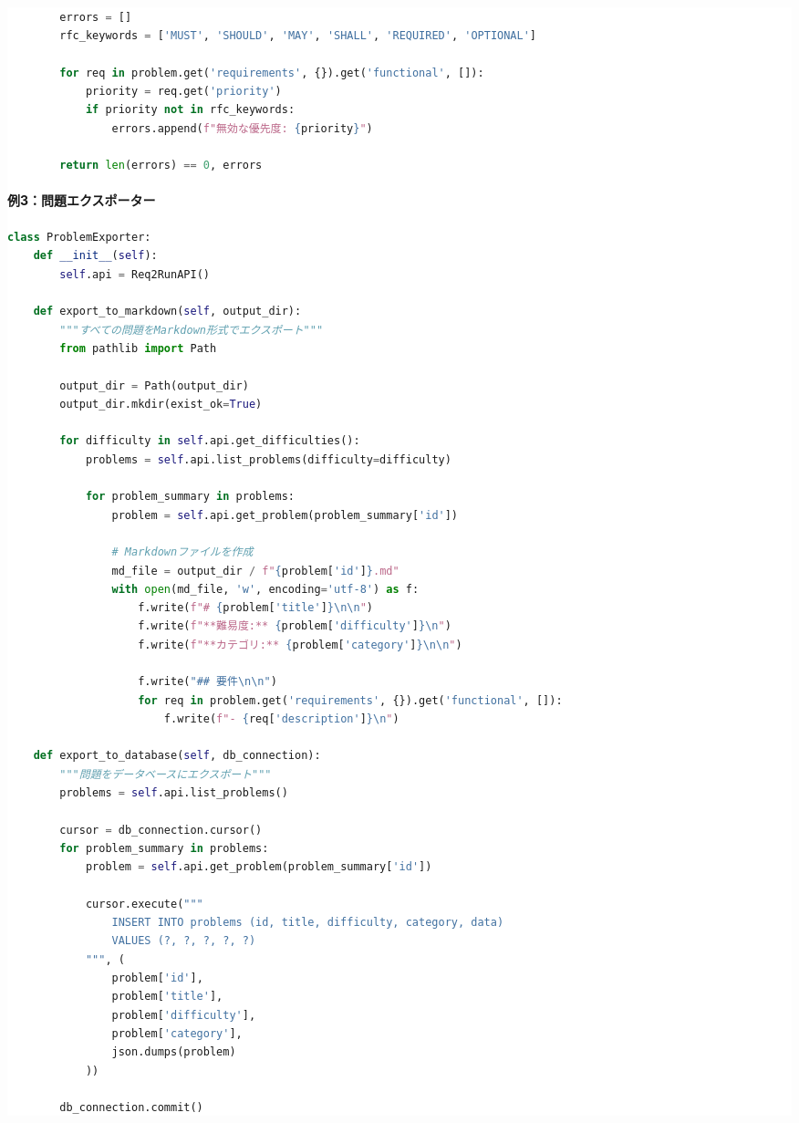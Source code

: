 ```python
        errors = []
        rfc_keywords = ['MUST', 'SHOULD', 'MAY', 'SHALL', 'REQUIRED', 'OPTIONAL']
        
        for req in problem.get('requirements', {}).get('functional', []):
            priority = req.get('priority')
            if priority not in rfc_keywords:
                errors.append(f"無効な優先度: {priority}")
        
        return len(errors) == 0, errors
```

#### 例3：問題エクスポーター

```python
class ProblemExporter:
    def __init__(self):
        self.api = Req2RunAPI()
    
    def export_to_markdown(self, output_dir):
        """すべての問題をMarkdown形式でエクスポート"""
        from pathlib import Path
        
        output_dir = Path(output_dir)
        output_dir.mkdir(exist_ok=True)
        
        for difficulty in self.api.get_difficulties():
            problems = self.api.list_problems(difficulty=difficulty)
            
            for problem_summary in problems:
                problem = self.api.get_problem(problem_summary['id'])
                
                # Markdownファイルを作成
                md_file = output_dir / f"{problem['id']}.md"
                with open(md_file, 'w', encoding='utf-8') as f:
                    f.write(f"# {problem['title']}\n\n")
                    f.write(f"**難易度:** {problem['difficulty']}\n")
                    f.write(f"**カテゴリ:** {problem['category']}\n\n")
                    
                    f.write("## 要件\n\n")
                    for req in problem.get('requirements', {}).get('functional', []):
                        f.write(f"- {req['description']}\n")
    
    def export_to_database(self, db_connection):
        """問題をデータベースにエクスポート"""
        problems = self.api.list_problems()
        
        cursor = db_connection.cursor()
        for problem_summary in problems:
            problem = self.api.get_problem(problem_summary['id'])
            
            cursor.execute("""
                INSERT INTO problems (id, title, difficulty, category, data)
                VALUES (?, ?, ?, ?, ?)
            """, (
                problem['id'],
                problem['title'],
                problem['difficulty'],
                problem['category'],
                json.dumps(problem)
            ))
        
        db_connection.commit()
```
